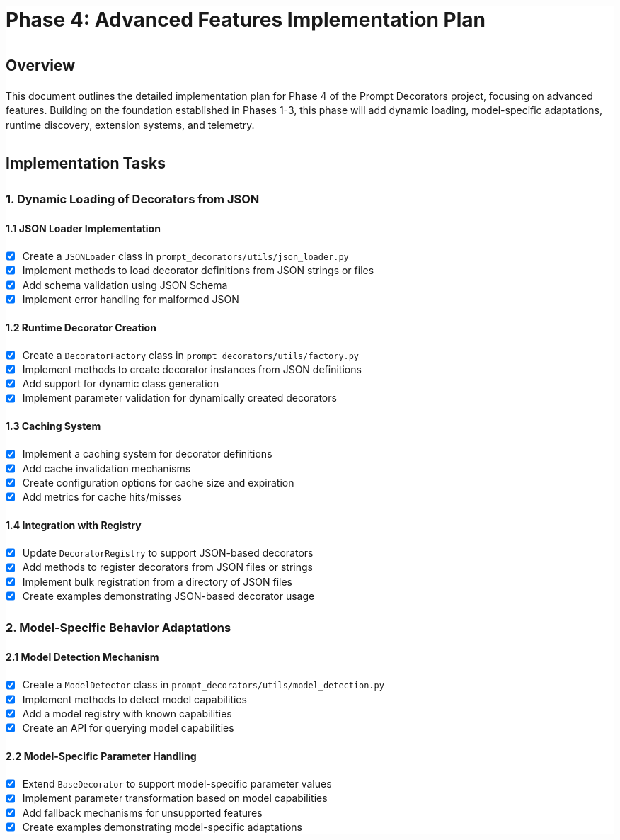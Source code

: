# Phase 4: Advanced Features Implementation Plan

## Overview

This document outlines the detailed implementation plan for Phase 4 of the Prompt Decorators project, focusing on advanced features. Building on the foundation established in Phases 1-3, this phase will add dynamic loading, model-specific adaptations, runtime discovery, extension systems, and telemetry.

## Implementation Tasks

### 1. Dynamic Loading of Decorators from JSON

#### 1.1 JSON Loader Implementation
- [x] Create a `JSONLoader` class in `prompt_decorators/utils/json_loader.py`
- [x] Implement methods to load decorator definitions from JSON strings or files
- [x] Add schema validation using JSON Schema
- [x] Implement error handling for malformed JSON

#### 1.2 Runtime Decorator Creation
- [x] Create a `DecoratorFactory` class in `prompt_decorators/utils/factory.py`
- [x] Implement methods to create decorator instances from JSON definitions
- [x] Add support for dynamic class generation
- [x] Implement parameter validation for dynamically created decorators

#### 1.3 Caching System
- [x] Implement a caching system for decorator definitions
- [x] Add cache invalidation mechanisms
- [x] Create configuration options for cache size and expiration
- [x] Add metrics for cache hits/misses

#### 1.4 Integration with Registry
- [x] Update `DecoratorRegistry` to support JSON-based decorators
- [x] Add methods to register decorators from JSON files or strings
- [x] Implement bulk registration from a directory of JSON files
- [x] Create examples demonstrating JSON-based decorator usage

### 2. Model-Specific Behavior Adaptations

#### 2.1 Model Detection Mechanism
- [x] Create a `ModelDetector` class in `prompt_decorators/utils/model_detection.py`
- [x] Implement methods to detect model capabilities
- [x] Add a model registry with known capabilities
- [x] Create an API for querying model capabilities

#### 2.2 Model-Specific Parameter Handling
- [x] Extend `BaseDecorator` to support model-specific parameter values
- [x] Implement parameter transformation based on model capabilities
- [x] Add fallback mechanisms for unsupported features
- [x] Create examples demonstrating model-specific adaptations
